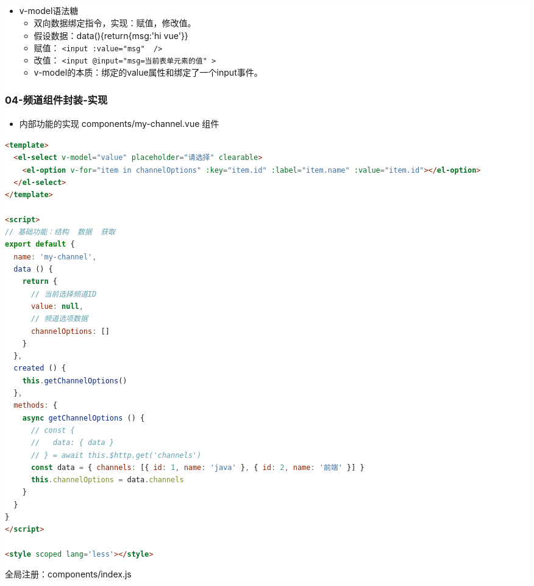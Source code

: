 - v-model语法糖
  - 双向数据绑定指令，实现：赋值，修改值。
  - 假设数据：data(){return{msg:'hi vue'}}
  - 赋值： `<input :value="msg"  />`
  - 改值： `<input @input="msg=当前表单元素的值" >`
  - v-model的本质：绑定的value属性和绑定了一个input事件。



### 04-频道组件封装-实现

- 内部功能的实现  components/my-channel.vue 组件

```html
<template>
  <el-select v-model="value" placeholder="请选择" clearable>
    <el-option v-for="item in channelOptions" :key="item.id" :label="item.name" :value="item.id"></el-option>
  </el-select>
</template>

<script>
// 基础功能：结构  数据  获取
export default {
  name: 'my-channel',
  data () {
    return {
      // 当前选择频道ID
      value: null,
      // 频道选项数据
      channelOptions: []
    }
  },
  created () {
    this.getChannelOptions()
  },
  methods: {
    async getChannelOptions () {
      // const {
      //   data: { data }
      // } = await this.$http.get('channels')
      const data = { channels: [{ id: 1, name: 'java' }, { id: 2, name: '前端' }] }
      this.channelOptions = data.channels
    }
  }
}
</script>

<style scoped lang='less'></style>

```

全局注册：components/index.js
